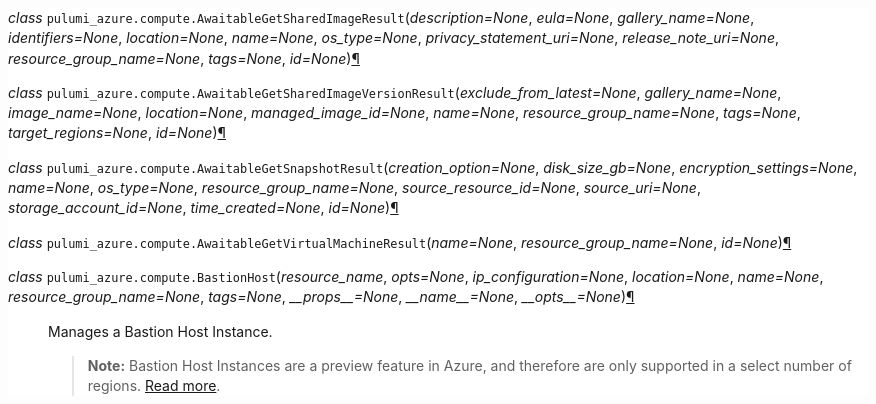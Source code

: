 <dl class="class">
<dt id="pulumi_azure.compute.AwaitableGetSharedImageResult">
<em class="property">class </em><code class="sig-prename descclassname">pulumi_azure.compute.</code><code class="sig-name descname">AwaitableGetSharedImageResult</code><span class="sig-paren">(</span><em class="sig-param">description=None</em>, <em class="sig-param">eula=None</em>, <em class="sig-param">gallery_name=None</em>, <em class="sig-param">identifiers=None</em>, <em class="sig-param">location=None</em>, <em class="sig-param">name=None</em>, <em class="sig-param">os_type=None</em>, <em class="sig-param">privacy_statement_uri=None</em>, <em class="sig-param">release_note_uri=None</em>, <em class="sig-param">resource_group_name=None</em>, <em class="sig-param">tags=None</em>, <em class="sig-param">id=None</em><span class="sig-paren">)</span><a class="headerlink" href="#pulumi_azure.compute.AwaitableGetSharedImageResult" title="Permalink to this definition">¶</a></dt>
<dd></dd></dl>

<dl class="class">
<dt id="pulumi_azure.compute.AwaitableGetSharedImageVersionResult">
<em class="property">class </em><code class="sig-prename descclassname">pulumi_azure.compute.</code><code class="sig-name descname">AwaitableGetSharedImageVersionResult</code><span class="sig-paren">(</span><em class="sig-param">exclude_from_latest=None</em>, <em class="sig-param">gallery_name=None</em>, <em class="sig-param">image_name=None</em>, <em class="sig-param">location=None</em>, <em class="sig-param">managed_image_id=None</em>, <em class="sig-param">name=None</em>, <em class="sig-param">resource_group_name=None</em>, <em class="sig-param">tags=None</em>, <em class="sig-param">target_regions=None</em>, <em class="sig-param">id=None</em><span class="sig-paren">)</span><a class="headerlink" href="#pulumi_azure.compute.AwaitableGetSharedImageVersionResult" title="Permalink to this definition">¶</a></dt>
<dd></dd></dl>

<dl class="class">
<dt id="pulumi_azure.compute.AwaitableGetSnapshotResult">
<em class="property">class </em><code class="sig-prename descclassname">pulumi_azure.compute.</code><code class="sig-name descname">AwaitableGetSnapshotResult</code><span class="sig-paren">(</span><em class="sig-param">creation_option=None</em>, <em class="sig-param">disk_size_gb=None</em>, <em class="sig-param">encryption_settings=None</em>, <em class="sig-param">name=None</em>, <em class="sig-param">os_type=None</em>, <em class="sig-param">resource_group_name=None</em>, <em class="sig-param">source_resource_id=None</em>, <em class="sig-param">source_uri=None</em>, <em class="sig-param">storage_account_id=None</em>, <em class="sig-param">time_created=None</em>, <em class="sig-param">id=None</em><span class="sig-paren">)</span><a class="headerlink" href="#pulumi_azure.compute.AwaitableGetSnapshotResult" title="Permalink to this definition">¶</a></dt>
<dd></dd></dl>

<dl class="class">
<dt id="pulumi_azure.compute.AwaitableGetVirtualMachineResult">
<em class="property">class </em><code class="sig-prename descclassname">pulumi_azure.compute.</code><code class="sig-name descname">AwaitableGetVirtualMachineResult</code><span class="sig-paren">(</span><em class="sig-param">name=None</em>, <em class="sig-param">resource_group_name=None</em>, <em class="sig-param">id=None</em><span class="sig-paren">)</span><a class="headerlink" href="#pulumi_azure.compute.AwaitableGetVirtualMachineResult" title="Permalink to this definition">¶</a></dt>
<dd></dd></dl>

<dl class="class">
<dt id="pulumi_azure.compute.BastionHost">
<em class="property">class </em><code class="sig-prename descclassname">pulumi_azure.compute.</code><code class="sig-name descname">BastionHost</code><span class="sig-paren">(</span><em class="sig-param">resource_name</em>, <em class="sig-param">opts=None</em>, <em class="sig-param">ip_configuration=None</em>, <em class="sig-param">location=None</em>, <em class="sig-param">name=None</em>, <em class="sig-param">resource_group_name=None</em>, <em class="sig-param">tags=None</em>, <em class="sig-param">__props__=None</em>, <em class="sig-param">__name__=None</em>, <em class="sig-param">__opts__=None</em><span class="sig-paren">)</span><a class="headerlink" href="#pulumi_azure.compute.BastionHost" title="Permalink to this definition">¶</a></dt>
<dd><p>Manages a Bastion Host Instance.</p>
<blockquote>
<div><p><strong>Note:</strong> Bastion Host Instances are a preview feature in Azure, and therefore are only supported in a select number of regions. <a class="reference external" href="https://docs.microsoft.com/en-us/azure/bastion/bastion-faq">Read more</a>.</p>
</div></blockquote>
<dl class="field-list simple">